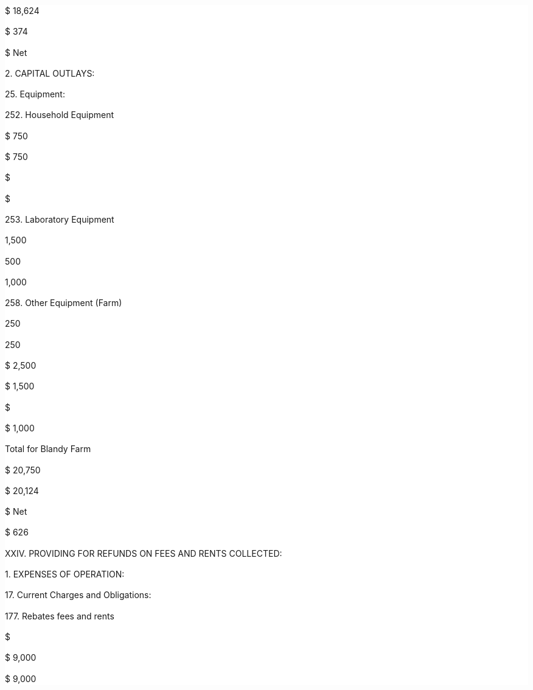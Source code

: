$ 18,624

$ 374

$ Net

2\. CAPITAL OUTLAYS:

25\. Equipment:

252\. Household Equipment

$ 750

$ 750

$

$

253\. Laboratory Equipment

1,500

500

1,000

258\. Other Equipment (Farm)

250

250

$ 2,500

$ 1,500

$

$ 1,000

Total for Blandy Farm

$ 20,750

$ 20,124

$ Net

$ 626

XXIV. PROVIDING FOR REFUNDS ON FEES AND RENTS COLLECTED:

1\. EXPENSES OF OPERATION:

17\. Current Charges and Obligations:

177\. Rebates fees and rents

$

$ 9,000

$ 9,000

